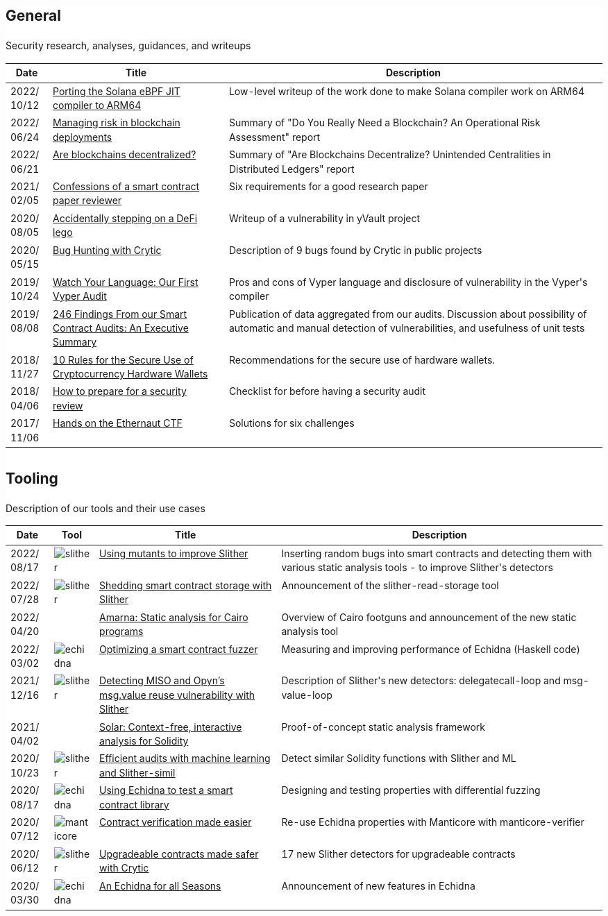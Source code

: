 ## General

Security research, analyses, guidances, and writeups

| Date | Title | Description |
|-----|-----|-----|
| 2022/10/12 | [Porting the Solana eBPF JIT compiler to ARM64](https://blog.trailofbits.com/2022/10/12/solana-jit-compiler-ebpf-arm64/) | Low-level writeup of the work done to make Solana compiler work on ARM64 |
| 2022/06/24 | [Managing risk in blockchain deployments](https://blog.trailofbits.com/2022/06/24/managing-risk-in-blockchain-deployments/) | Summary of "Do You Really Need a Blockchain? An Operational Risk Assessment" report |
| 2022/06/21 | [Are blockchains decentralized?](https://blog.trailofbits.com/2022/06/21/are-blockchains-decentralized/) | Summary of "Are Blockchains Decentralize? Unintended Centralities in Distributed Ledgers" report |
| 2021/02/05 | [Confessions of a smart contract paper reviewer](https://blog.trailofbits.com/2021/02/05/confessions-of-a-smart-contract-paper-reviewer/) | Six requirements for a good research paper |
| 2020/08/05 | [Accidentally stepping on a DeFi lego](https://blog.trailofbits.com/2020/08/05/accidentally-stepping-on-a-defi-lego/) | Writeup of a vulnerability in yVault project |
| 2020/05/15 | [Bug Hunting with Crytic](https://blog.trailofbits.com/2020/05/15/bug-hunting-with-crytic/) | Description of 9 bugs found by Crytic in public projects |
| 2019/10/24 | [Watch Your Language: Our First Vyper Audit](https://blog.trailofbits.com/2019/10/24/watch-your-language-our-first-vyper-audit/) | Pros and cons of Vyper language and disclosure of vulnerability in the Vyper's compiler |
| 2019/08/08 | [246 Findings From our Smart Contract Audits: An Executive Summary](https://blog.trailofbits.com/2019/08/08/246-findings-from-our-smart-contract-audits-an-executive-summary/) | Publication of data aggregated from our audits. Discussion about possibility of automatic and manual detection of vulnerabilities, and usefulness of unit tests |
| 2018/11/27 | [10 Rules for the Secure Use of Cryptocurrency Hardware Wallets](https://blog.trailofbits.com/2018/11/27/10-rules-for-the-secure-use-of-cryptocurrency-hardware-wallets/) | Recommendations for the secure use of hardware wallets. |
| 2018/04/06 | [How to prepare for a security review](https://blog.trailofbits.com/2018/04/06/how-to-prepare-for-a-security-audit/) | Checklist for before having a security audit |
| 2017/11/06 | [Hands on the Ethernaut CTF](https://blog.trailofbits.com/2017/11/06/hands-on-the-ethernaut-ctf/) | Solutions for six challenges |

## Tooling

Description of our tools and their use cases

| Date |  Tool | Title | Description |
|-----|-----|-----|-----|
| 2022/08/17 | <img src='https://raw.githubusercontent.com/crytic/slither/master/logo.png' alt='slither' width=100px /> | [Using mutants to improve Slither](https://blog.trailofbits.com/2022/08/17/using-mutants-to-improve-slither/) | Inserting random bugs into smart contracts and detecting them with various static analysis tools - to improve Slither's detectors |
| 2022/07/28 | <img src='https://raw.githubusercontent.com/crytic/slither/master/logo.png' alt='slither' width=100px /> | [Shedding smart contract storage with Slither](https://blog.trailofbits.com/2022/07/28/shedding-smart-contract-storage-with-slither/) | Announcement of the slither-read-storage tool |
| 2022/04/20 |  | [Amarna: Static analysis for Cairo programs](https://blog.trailofbits.com/2022/04/20/amarna-static-analysis-for-cairo-programs/) | Overview of Cairo footguns and announcement of the new static analysis tool |
| 2022/03/02 | <img src='https://raw.githubusercontent.com/crytic/echidna/master/echidna.png' alt='echidna' width=100px /> | [Optimizing a smart contract fuzzer](https://blog.trailofbits.com/2022/03/02/optimizing-a-smart-contract-fuzzer/) | Measuring and improving performance of Echidna (Haskell code) |
| 2021/12/16 | <img src='https://raw.githubusercontent.com/crytic/slither/master/logo.png' alt='slither' width=100px /> | [Detecting MISO and Opyn’s msg.value reuse vulnerability with Slither](https://blog.trailofbits.com/2021/12/16/detecting-miso-and-opyns-msg-value-reuse-vulnerability-with-slither/) | Description of Slither's new detectors: delegatecall-loop and msg-value-loop |
| 2021/04/02 |  | [Solar: Context-free, interactive analysis for Solidity](https://blog.trailofbits.com/2021/04/02/solar-context-free-interactive-analysis-for-solidity/) | Proof-of-concept static analysis framework |
| 2020/10/23 | <img src='https://raw.githubusercontent.com/crytic/slither/master/logo.png' alt='slither' width=100px /> | [Efficient audits with machine learning and Slither-simil](https://blog.trailofbits.com/2020/10/23/efficient-audits-with-machine-learning-and-slither-simil/) | Detect similar Solidity functions with Slither and ML |
| 2020/08/17 | <img src='https://raw.githubusercontent.com/crytic/echidna/master/echidna.png' alt='echidna' width=100px /> | [Using Echidna to test a smart contract library](https://blog.trailofbits.com/2020/08/17/using-echidna-to-test-a-smart-contract-library/) | Designing and testing properties with differential fuzzing |
| 2020/07/12 | <img src='https://raw.githubusercontent.com/trailofbits/manticore/master/docs/images/manticore.png' alt='manticore' width=100px /> | [Contract verification made easier](https://blog.trailofbits.com/2020/07/12/new-manticore-verifier-for-smart-contracts/) | Re-use Echidna properties with Manticore with manticore-verifier |
| 2020/06/12 | <img src='https://raw.githubusercontent.com/crytic/slither/master/logo.png' alt='slither' width=100px /> | [Upgradeable contracts made safer with Crytic](https://blog.trailofbits.com/2020/06/12/upgradeable-contracts-made-safer-with-crytic/) | 17 new Slither detectors for upgradeable contracts |
| 2020/03/30 | <img src='https://raw.githubusercontent.com/crytic/echidna/master/echidna.png' alt='echidna' width=100px /> | [An Echidna for all Seasons](https://blog.trailofbits.com/2020/03/30/an-echidna-for-all-seasons/) | Announcement of new features in Echidna |